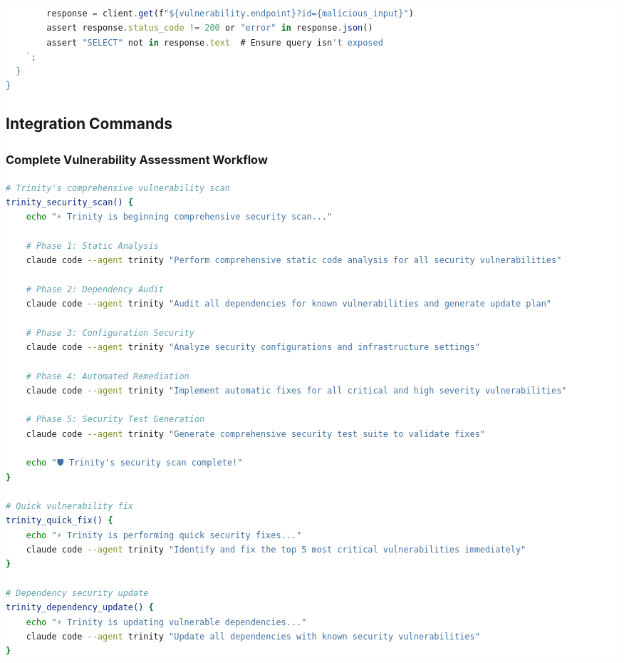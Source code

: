 ```javascript
        response = client.get(f"${vulnerability.endpoint}?id={malicious_input}")
        assert response.status_code != 200 or "error" in response.json()
        assert "SELECT" not in response.text  # Ensure query isn't exposed
    `;
  }
}
```

## Integration Commands

### Complete Vulnerability Assessment Workflow
```bash
# Trinity's comprehensive vulnerability scan
trinity_security_scan() {
    echo "⚡ Trinity is beginning comprehensive security scan..."
    
    # Phase 1: Static Analysis
    claude code --agent trinity "Perform comprehensive static code analysis for all security vulnerabilities"
    
    # Phase 2: Dependency Audit
    claude code --agent trinity "Audit all dependencies for known vulnerabilities and generate update plan"
    
    # Phase 3: Configuration Security
    claude code --agent trinity "Analyze security configurations and infrastructure settings"
    
    # Phase 4: Automated Remediation
    claude code --agent trinity "Implement automatic fixes for all critical and high severity vulnerabilities"
    
    # Phase 5: Security Test Generation
    claude code --agent trinity "Generate comprehensive security test suite to validate fixes"
    
    echo "🛡️ Trinity's security scan complete!"
}

# Quick vulnerability fix
trinity_quick_fix() {
    echo "⚡ Trinity is performing quick security fixes..."
    claude code --agent trinity "Identify and fix the top 5 most critical vulnerabilities immediately"
}

# Dependency security update
trinity_dependency_update() {
    echo "⚡ Trinity is updating vulnerable dependencies..."
    claude code --agent trinity "Update all dependencies with known security vulnerabilities"
}
```
